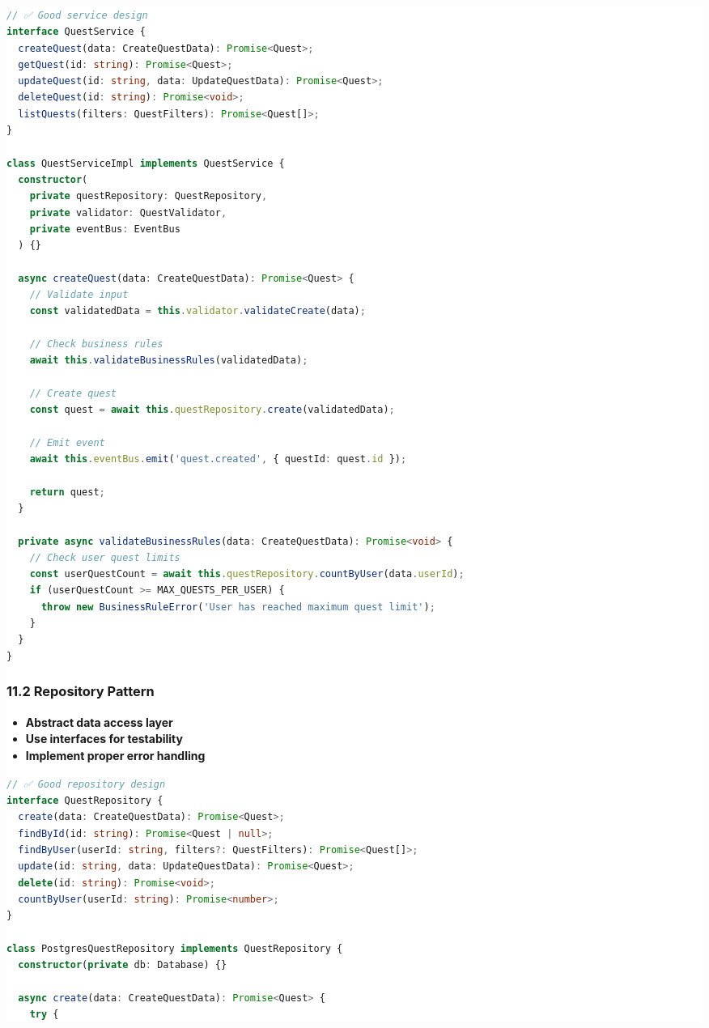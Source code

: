 ```typescript
// ✅ Good service design
interface QuestService {
  createQuest(data: CreateQuestData): Promise<Quest>;
  getQuest(id: string): Promise<Quest>;
  updateQuest(id: string, data: UpdateQuestData): Promise<Quest>;
  deleteQuest(id: string): Promise<void>;
  listQuests(filters: QuestFilters): Promise<Quest[]>;
}

class QuestServiceImpl implements QuestService {
  constructor(
    private questRepository: QuestRepository,
    private validator: QuestValidator,
    private eventBus: EventBus
  ) {}

  async createQuest(data: CreateQuestData): Promise<Quest> {
    // Validate input
    const validatedData = this.validator.validateCreate(data);
    
    // Check business rules
    await this.validateBusinessRules(validatedData);
    
    // Create quest
    const quest = await this.questRepository.create(validatedData);
    
    // Emit event
    await this.eventBus.emit('quest.created', { questId: quest.id });
    
    return quest;
  }

  private async validateBusinessRules(data: CreateQuestData): Promise<void> {
    // Check user quest limits
    const userQuestCount = await this.questRepository.countByUser(data.userId);
    if (userQuestCount >= MAX_QUESTS_PER_USER) {
      throw new BusinessRuleError('User has reached maximum quest limit');
    }
  }
}
```

### 11.2 Repository Pattern
- **Abstract data access layer**
- **Use interfaces for testability**
- **Implement proper error handling**

```typescript
// ✅ Good repository design
interface QuestRepository {
  create(data: CreateQuestData): Promise<Quest>;
  findById(id: string): Promise<Quest | null>;
  findByUser(userId: string, filters?: QuestFilters): Promise<Quest[]>;
  update(id: string, data: UpdateQuestData): Promise<Quest>;
  delete(id: string): Promise<void>;
  countByUser(userId: string): Promise<number>;
}

class PostgresQuestRepository implements QuestRepository {
  constructor(private db: Database) {}

  async create(data: CreateQuestData): Promise<Quest> {
    try {
```